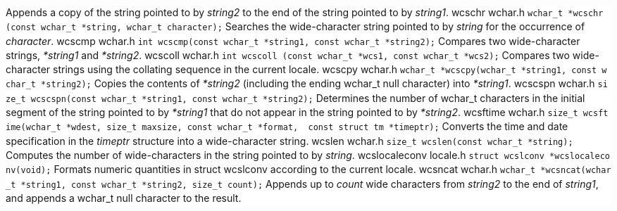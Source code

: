 <td>Appends a copy of the string pointed to by <em>string2</em> to the end of the string pointed to by <em>string1</em>.</td>
</tr>
<tr>
<td>wcschr</td>
<td>wchar.h</td>
<td><code>wchar_t *wcschr(const wchar_t *string, wchar_t character);</code></td>
<td>Searches the wide-character string pointed to by <em>string</em> for the occurrence of <em>character</em>.</td>
</tr>
<tr>
<td>wcscmp</td>
<td>wchar.h</td>
<td><code>int wcscmp(const wchar_t *string1, const wchar_t *string2);</code></td>
<td>Compares two wide-character strings, <em>*string1</em> and <em>*string2</em>.</td>
</tr>
<tr>
<td>wcscoll</td>
<td>wchar.h</td>
<td><code>int wcscoll (const wchar_t *wcs1, const wchar_t *wcs2);</code></td>
<td>Compares two wide-character strings using the collating sequence in the current locale.</td>
</tr>
<tr>
<td>wcscpy</td>
<td>wchar.h</td>
<td><code>wchar_t *wcscpy(wchar_t *string1, const wchar_t *string2);</code></td>
<td>Copies the contents of <em>*string2</em> (including the ending wchar_t  null character) into <em>*string1</em>.</td>
</tr>
<tr>
<td>wcscspn</td>
<td>wchar.h</td>
<td><code>size_t wcscspn(const wchar_t *string1, const wchar_t *string2);</code></td>
<td>Determines the number of wchar_t  characters in the initial segment of the string pointed to by <em>*string1</em> that do not appear in the string pointed to by <em>*string2</em>.</td>
</tr>
<tr>
<td>wcsftime</td>
<td>wchar.h</td>
<td><code>size_t wcsftime(wchar_t *wdest, size_t maxsize, const wchar_t *format,  const struct tm *timeptr);</code></td>
<td>Converts the time and date specification in the <em>timeptr</em> structure into a wide-character string.</td>
</tr>
<tr>
<td>wcslen</td>
<td>wchar.h</td>
<td><code>size_t wcslen(const wchar_t *string);</code></td>
<td>Computes the number of wide-characters in the string pointed to by <em>string</em>.</td>
</tr>
<tr>
<td>wcslocaleconv</td>
<td>locale.h</td>
<td><code>struct wcslconv *wcslocaleconv(void);</code></td>
<td>Formats numeric quantities in struct wcslconv according to the current locale.</td>
</tr>
<tr>
<td>wcsncat</td>
<td>wchar.h</td>
<td><code>wchar_t *wcsncat(wchar_t *string1, const wchar_t *string2, size_t count);</code></td>
<td>Appends up to <em>count</em> wide characters from <em>string2</em> to the end of <em>string1</em>, and appends a wchar_t null character to the result.</td>
</tr>
<tr>